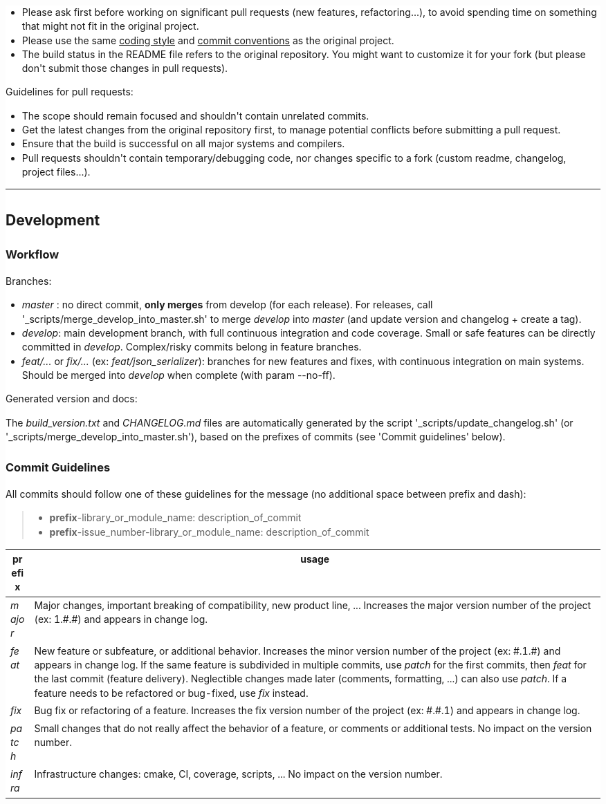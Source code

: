 * Please ask first before working on significant pull requests (new features, refactoring...), to avoid spending time on something that might not fit in the original project.
* Please use the same [coding style](#coding-style) and [commit conventions](#commit-guidelines) as the original project.
* The build status in the README file refers to the original repository. You might want to customize it for your fork (but please don't submit those changes in pull requests).

Guidelines for pull requests:
* The scope should remain focused and shouldn't contain unrelated commits.
* Get the latest changes from the original repository first, to manage potential conflicts before submitting a pull request.
* Ensure that the build is successful on all major systems and compilers.
* Pull requests shouldn't contain temporary/debugging code, nor changes specific to a fork (custom readme, changelog, project files...).

---

## Development

### Workflow

Branches:
* *master* : no direct commit, **only merges** from develop (for each release). For releases, call '_scripts/merge_develop_into_master.sh' to merge *develop* into *master* (and update version and changelog + create a tag).
* *develop*: main development branch, with full continuous integration and code coverage. Small or safe features can be directly committed in *develop*. Complex/risky commits belong in feature branches.
* *feat/...* or *fix/...* (ex: *feat/json_serializer*): branches for new features and fixes, with continuous integration on main systems. Should be merged into *develop* when complete (with param --no-ff).

Generated version and docs:

The *build_version.txt* and *CHANGELOG.md* files are automatically generated by the script '_scripts/update_changelog.sh' (or '_scripts/merge_develop_into_master.sh'), based on the prefixes of commits (see 'Commit guidelines' below).

### Commit Guidelines

All commits should follow one of these guidelines for the message (no additional space between prefix and dash):
> * **prefix**-library_or_module_name: description_of_commit
> * **prefix**-issue_number-library_or_module_name: description_of_commit

| prefix |             usage              |
|--------|--------------------------------|
| *major* | Major changes, important breaking of compatibility, new product line, ... Increases the major version number of the project (ex: 1.#.#) and appears in change log. |
| *feat*  | New feature or subfeature, or additional behavior. Increases the minor version number of the project (ex: #.1.#) and appears in change log. If the same feature is subdivided in multiple commits, use *patch* for the first commits, then *feat* for the last commit (feature delivery). Neglectible changes made later (comments, formatting, ...) can also use *patch*. If a feature needs to be refactored or bug-fixed, use *fix* instead. |
| *fix*   | Bug fix or refactoring of a feature. Increases the fix version number of the project (ex: #.#.1) and appears in change log. |
| *patch* | Small changes that do not really affect the behavior of a feature, or comments or additional tests. No impact on the version number. |
| *infra* | Infrastructure changes: cmake, CI, coverage, scripts, ... No impact on the version number. |

